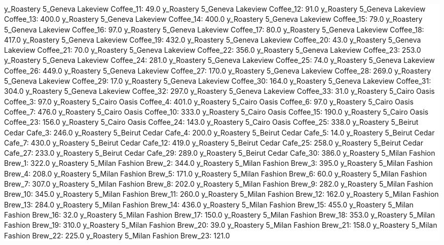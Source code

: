 y_Roastery 5_Geneva Lakeview Coffee_11: 49.0
y_Roastery 5_Geneva Lakeview Coffee_12: 91.0
y_Roastery 5_Geneva Lakeview Coffee_13: 400.0
y_Roastery 5_Geneva Lakeview Coffee_14: 400.0
y_Roastery 5_Geneva Lakeview Coffee_15: 79.0
y_Roastery 5_Geneva Lakeview Coffee_16: 97.0
y_Roastery 5_Geneva Lakeview Coffee_17: 80.0
y_Roastery 5_Geneva Lakeview Coffee_18: 417.0
y_Roastery 5_Geneva Lakeview Coffee_19: 432.0
y_Roastery 5_Geneva Lakeview Coffee_20: 43.0
y_Roastery 5_Geneva Lakeview Coffee_21: 70.0
y_Roastery 5_Geneva Lakeview Coffee_22: 356.0
y_Roastery 5_Geneva Lakeview Coffee_23: 253.0
y_Roastery 5_Geneva Lakeview Coffee_24: 281.0
y_Roastery 5_Geneva Lakeview Coffee_25: 74.0
y_Roastery 5_Geneva Lakeview Coffee_26: 449.0
y_Roastery 5_Geneva Lakeview Coffee_27: 170.0
y_Roastery 5_Geneva Lakeview Coffee_28: 269.0
y_Roastery 5_Geneva Lakeview Coffee_29: 17.0
y_Roastery 5_Geneva Lakeview Coffee_30: 164.0
y_Roastery 5_Geneva Lakeview Coffee_31: 304.0
y_Roastery 5_Geneva Lakeview Coffee_32: 297.0
y_Roastery 5_Geneva Lakeview Coffee_33: 31.0
y_Roastery 5_Cairo Oasis Coffee_3: 97.0
y_Roastery 5_Cairo Oasis Coffee_4: 401.0
y_Roastery 5_Cairo Oasis Coffee_6: 97.0
y_Roastery 5_Cairo Oasis Coffee_7: 476.0
y_Roastery 5_Cairo Oasis Coffee_10: 333.0
y_Roastery 5_Cairo Oasis Coffee_15: 190.0
y_Roastery 5_Cairo Oasis Coffee_23: 156.0
y_Roastery 5_Cairo Oasis Coffee_24: 143.0
y_Roastery 5_Cairo Oasis Coffee_25: 338.0
y_Roastery 5_Beirut Cedar Cafe_3: 246.0
y_Roastery 5_Beirut Cedar Cafe_4: 200.0
y_Roastery 5_Beirut Cedar Cafe_5: 14.0
y_Roastery 5_Beirut Cedar Cafe_7: 430.0
y_Roastery 5_Beirut Cedar Cafe_12: 419.0
y_Roastery 5_Beirut Cedar Cafe_25: 258.0
y_Roastery 5_Beirut Cedar Cafe_27: 233.0
y_Roastery 5_Beirut Cedar Cafe_29: 289.0
y_Roastery 5_Beirut Cedar Cafe_30: 386.0
y_Roastery 5_Milan Fashion Brew_1: 322.0
y_Roastery 5_Milan Fashion Brew_2: 344.0
y_Roastery 5_Milan Fashion Brew_3: 395.0
y_Roastery 5_Milan Fashion Brew_4: 208.0
y_Roastery 5_Milan Fashion Brew_5: 171.0
y_Roastery 5_Milan Fashion Brew_6: 60.0
y_Roastery 5_Milan Fashion Brew_7: 307.0
y_Roastery 5_Milan Fashion Brew_8: 202.0
y_Roastery 5_Milan Fashion Brew_9: 282.0
y_Roastery 5_Milan Fashion Brew_10: 345.0
y_Roastery 5_Milan Fashion Brew_11: 260.0
y_Roastery 5_Milan Fashion Brew_12: 162.0
y_Roastery 5_Milan Fashion Brew_13: 284.0
y_Roastery 5_Milan Fashion Brew_14: 436.0
y_Roastery 5_Milan Fashion Brew_15: 455.0
y_Roastery 5_Milan Fashion Brew_16: 32.0
y_Roastery 5_Milan Fashion Brew_17: 150.0
y_Roastery 5_Milan Fashion Brew_18: 353.0
y_Roastery 5_Milan Fashion Brew_19: 310.0
y_Roastery 5_Milan Fashion Brew_20: 39.0
y_Roastery 5_Milan Fashion Brew_21: 158.0
y_Roastery 5_Milan Fashion Brew_22: 225.0
y_Roastery 5_Milan Fashion Brew_23: 121.0